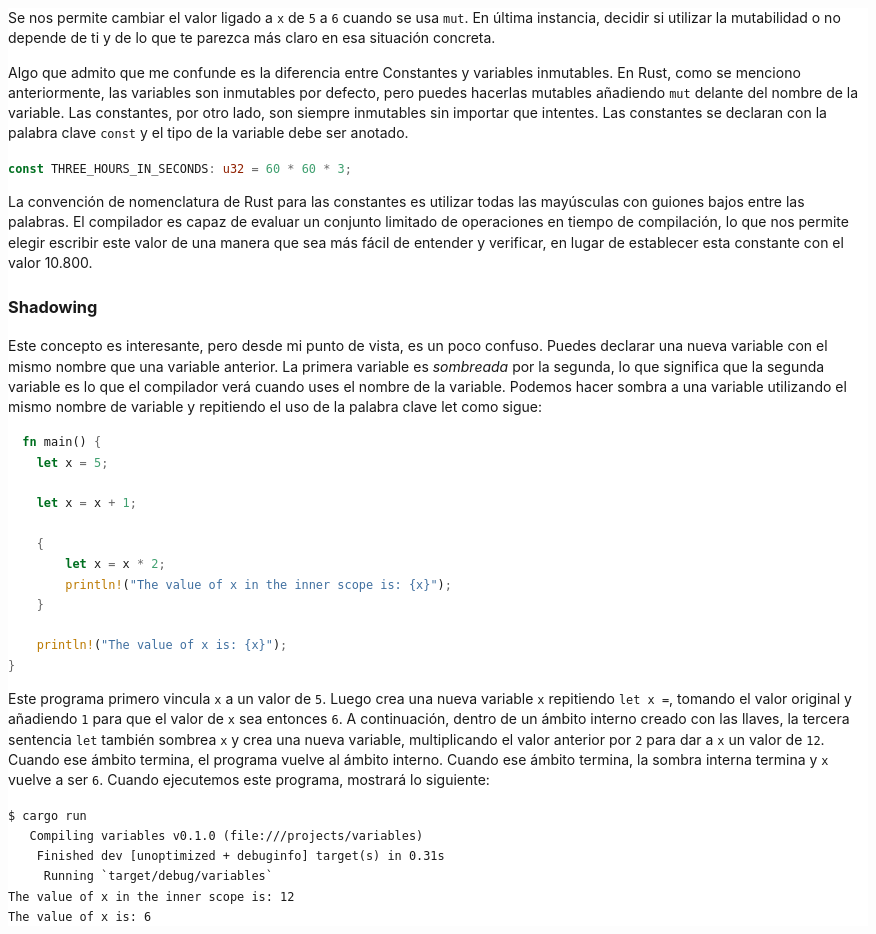 Se nos permite cambiar el valor ligado a `x` de `5` a `6` cuando se usa `mut`. En última instancia, decidir si utilizar la mutabilidad o no depende de ti y de lo que te parezca más claro en esa situación concreta.

Algo que admito que me confunde es la diferencia entre Constantes y variables inmutables. En Rust, como se menciono anteriormente, las variables son inmutables por defecto, pero puedes hacerlas mutables añadiendo `mut` delante del nombre de la variable. Las constantes, por otro lado, son siempre inmutables sin importar que intentes. Las constantes se declaran con la palabra clave `const` y el tipo de la variable debe ser anotado.

```rust
const THREE_HOURS_IN_SECONDS: u32 = 60 * 60 * 3;
```

La convención de nomenclatura de Rust para las constantes es utilizar todas las mayúsculas con guiones bajos entre las palabras. El compilador es capaz de evaluar un conjunto limitado de operaciones en tiempo de compilación, lo que nos permite elegir escribir este valor de una manera que sea más fácil de entender y verificar, en lugar de establecer esta constante con el valor 10.800.

### Shadowing

Este concepto es interesante, pero desde mi punto de vista, es un poco confuso. Puedes declarar una nueva variable con el mismo nombre que una variable anterior. La primera variable es _sombreada_ por la segunda, lo que significa que la segunda variable es lo que el compilador verá cuando uses el nombre de la variable. Podemos hacer sombra a una variable utilizando el mismo nombre de variable y repitiendo el uso de la palabra clave let como sigue:

```rust
  fn main() {
    let x = 5;

    let x = x + 1;

    {
        let x = x * 2;
        println!("The value of x in the inner scope is: {x}");
    }

    println!("The value of x is: {x}");
}
```

Este programa primero vincula `x` a un valor de `5`. Luego crea una nueva variable `x` repitiendo `let x =`, tomando el valor original y añadiendo `1` para que el valor de `x` sea entonces `6`. A continuación, dentro de un ámbito interno creado con las llaves, la tercera sentencia `let` también sombrea `x` y crea una nueva variable, multiplicando el valor anterior por `2` para dar a `x` un valor de `12`. Cuando ese ámbito termina, el programa vuelve al ámbito interno. Cuando ese ámbito termina, la sombra interna termina y `x` vuelve a ser `6`. Cuando ejecutemos este programa, mostrará lo siguiente:

```shell
$ cargo run
   Compiling variables v0.1.0 (file:///projects/variables)
    Finished dev [unoptimized + debuginfo] target(s) in 0.31s
     Running `target/debug/variables`
The value of x in the inner scope is: 12
The value of x is: 6
```
